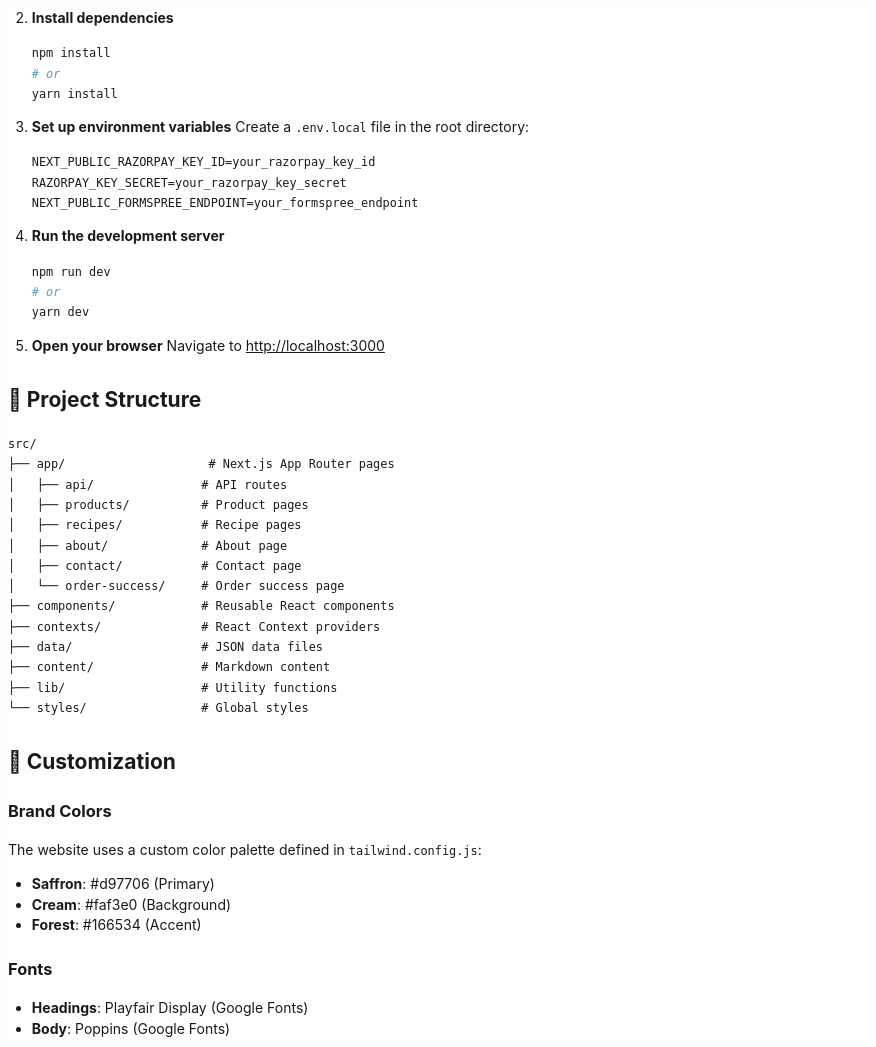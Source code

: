 2. **Install dependencies**
   ```bash
   npm install
   # or
   yarn install
   ```

3. **Set up environment variables**
   Create a `.env.local` file in the root directory:
   ```env
   NEXT_PUBLIC_RAZORPAY_KEY_ID=your_razorpay_key_id
   RAZORPAY_KEY_SECRET=your_razorpay_key_secret
   NEXT_PUBLIC_FORMSPREE_ENDPOINT=your_formspree_endpoint
   ```

4. **Run the development server**
   ```bash
   npm run dev
   # or
   yarn dev
   ```

5. **Open your browser**
   Navigate to [http://localhost:3000](http://localhost:3000)

## 📁 Project Structure

```
src/
├── app/                    # Next.js App Router pages
│   ├── api/               # API routes
│   ├── products/          # Product pages
│   ├── recipes/           # Recipe pages
│   ├── about/             # About page
│   ├── contact/           # Contact page
│   └── order-success/     # Order success page
├── components/            # Reusable React components
├── contexts/              # React Context providers
├── data/                  # JSON data files
├── content/               # Markdown content
├── lib/                   # Utility functions
└── styles/                # Global styles
```

## 🎨 Customization

### Brand Colors
The website uses a custom color palette defined in `tailwind.config.js`:
- **Saffron**: #d97706 (Primary)
- **Cream**: #faf3e0 (Background)
- **Forest**: #166534 (Accent)

### Fonts
- **Headings**: Playfair Display (Google Fonts)
- **Body**: Poppins (Google Fonts)
